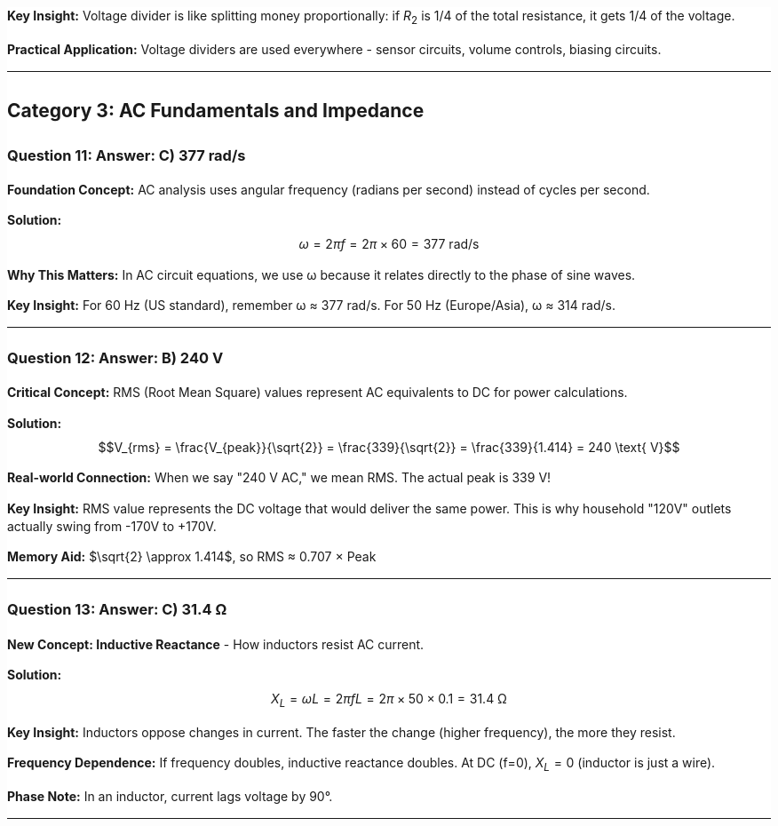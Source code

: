 **Key Insight:** Voltage divider is like splitting money proportionally: if $R_2$ is 1/4 of the total resistance, it gets 1/4 of the voltage.

**Practical Application:** Voltage dividers are used everywhere - sensor circuits, volume controls, biasing circuits.

---

## Category 3: AC Fundamentals and Impedance

### Question 11: **Answer: C) 377 rad/s**

**Foundation Concept:** AC analysis uses angular frequency (radians per second) instead of cycles per second.

**Solution:** $$\omega = 2\pi f = 2\pi \times 60 = 377 \text{ rad/s}$$

**Why This Matters:** In AC circuit equations, we use ω because it relates directly to the phase of sine waves.

**Key Insight:** For 60 Hz (US standard), remember ω ≈ 377 rad/s. For 50 Hz (Europe/Asia), ω ≈ 314 rad/s.

---

### Question 12: **Answer: B) 240 V**

**Critical Concept:** RMS (Root Mean Square) values represent AC equivalents to DC for power calculations.

**Solution:** $$V_{rms} = \frac{V_{peak}}{\sqrt{2}} = \frac{339}{\sqrt{2}} = \frac{339}{1.414} = 240 \text{ V}$$

**Real-world Connection:** When we say "240 V AC," we mean RMS. The actual peak is 339 V!

**Key Insight:** RMS value represents the DC voltage that would deliver the same power. This is why household "120V" outlets actually swing from -170V to +170V.

**Memory Aid:** $\sqrt{2} \approx 1.414$, so RMS ≈ 0.707 × Peak

---

### Question 13: **Answer: C) 31.4 Ω**

**New Concept: Inductive Reactance** - How inductors resist AC current.

**Solution:** $$X_L = \omega L = 2\pi f L = 2\pi \times 50 \times 0.1 = 31.4 \text{ Ω}$$

**Key Insight:** Inductors oppose changes in current. The faster the change (higher frequency), the more they resist.

**Frequency Dependence:** If frequency doubles, inductive reactance doubles. At DC (f=0), $X_L = 0$ (inductor is just a wire).

**Phase Note:** In an inductor, current lags voltage by 90°.

---
